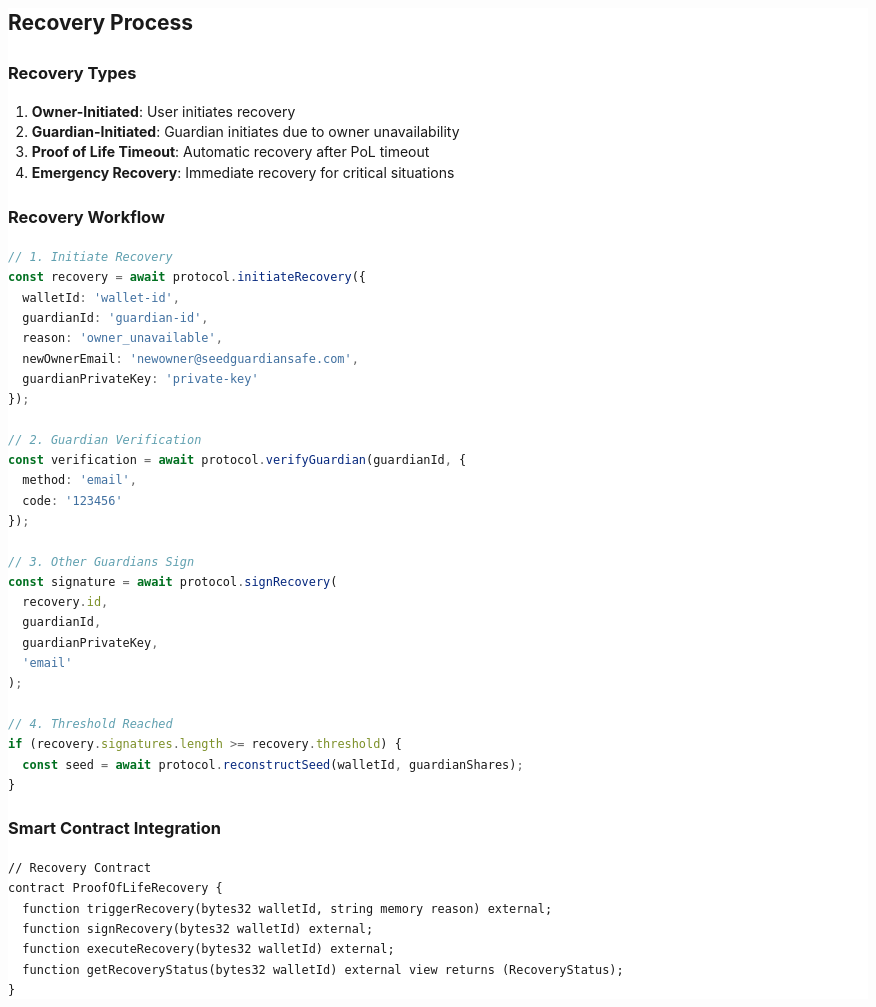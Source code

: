 ## Recovery Process

### Recovery Types

1. **Owner-Initiated**: User initiates recovery
2. **Guardian-Initiated**: Guardian initiates due to owner unavailability
3. **Proof of Life Timeout**: Automatic recovery after PoL timeout
4. **Emergency Recovery**: Immediate recovery for critical situations

### Recovery Workflow

```typescript
// 1. Initiate Recovery
const recovery = await protocol.initiateRecovery({
  walletId: 'wallet-id',
  guardianId: 'guardian-id',
  reason: 'owner_unavailable',
  newOwnerEmail: 'newowner@seedguardiansafe.com',
  guardianPrivateKey: 'private-key'
});

// 2. Guardian Verification
const verification = await protocol.verifyGuardian(guardianId, {
  method: 'email',
  code: '123456'
});

// 3. Other Guardians Sign
const signature = await protocol.signRecovery(
  recovery.id,
  guardianId,
  guardianPrivateKey,
  'email'
);

// 4. Threshold Reached
if (recovery.signatures.length >= recovery.threshold) {
  const seed = await protocol.reconstructSeed(walletId, guardianShares);
}
```

### Smart Contract Integration

```solidity
// Recovery Contract
contract ProofOfLifeRecovery {
  function triggerRecovery(bytes32 walletId, string memory reason) external;
  function signRecovery(bytes32 walletId) external;
  function executeRecovery(bytes32 walletId) external;
  function getRecoveryStatus(bytes32 walletId) external view returns (RecoveryStatus);
}
```
